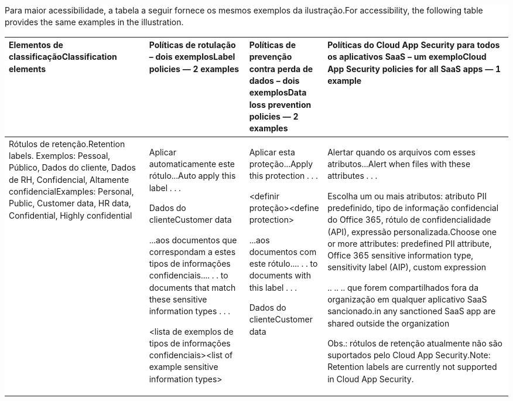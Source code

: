 <span data-ttu-id="64dd2-125">Para maior acessibilidade, a tabela a seguir fornece os mesmos exemplos da ilustração.</span><span class="sxs-lookup"><span data-stu-id="64dd2-125">For accessibility, the following table provides the same examples in the illustration.</span></span>

<table>
<thead>
<tr class="header">
<th align="left"><span data-ttu-id="64dd2-126"><strong>Elementos de classificação</strong></span><span class="sxs-lookup"><span data-stu-id="64dd2-126"><strong>Classification elements</strong></span></span></th>
<th align="left"><span data-ttu-id="64dd2-127"><strong>Políticas de rotulação – dois exemplos</strong></span><span class="sxs-lookup"><span data-stu-id="64dd2-127"><strong>Label policies — 2 examples</strong></span></span></th>
<th align="left"><span data-ttu-id="64dd2-128"><strong>Políticas de prevenção contra perda de dados – dois exemplos</strong></span><span class="sxs-lookup"><span data-stu-id="64dd2-128"><strong>Data loss prevention policies — 2 examples</strong></span></span></th>
<th align="left"><span data-ttu-id="64dd2-129"><strong>Políticas do Cloud App Security para todos os aplicativos SaaS – um exemplo</strong></span><span class="sxs-lookup"><span data-stu-id="64dd2-129"><strong>Cloud App Security policies for all SaaS apps — 1 example</strong></span></span></th>
</tr>
</thead>
<tbody>
<tr class="odd">
<td align="left"><span data-ttu-id="64dd2-130">Rótulos de retenção.</span><span class="sxs-lookup"><span data-stu-id="64dd2-130">Retention labels.</span></span> <span data-ttu-id="64dd2-131">Exemplos: Pessoal, Público, Dados do cliente, Dados de RH, Confidencial, Altamente confidencial</span><span class="sxs-lookup"><span data-stu-id="64dd2-131">Examples: Personal, Public, Customer data, HR data, Confidential, Highly confidential</span></span></td>
<td align="left"><p><span data-ttu-id="64dd2-p105">Aplicar automaticamente este rótulo...</span><span class="sxs-lookup"><span data-stu-id="64dd2-p105">Auto apply this label . . .</span></span></p>
<p><span data-ttu-id="64dd2-135">Dados do cliente</span><span class="sxs-lookup"><span data-stu-id="64dd2-135">Customer data</span></span></p>
<p><span data-ttu-id="64dd2-p106">...aos documentos que correspondam a estes tipos de informações confidenciais...</span><span class="sxs-lookup"><span data-stu-id="64dd2-p106">. . . to documents that match these sensitive information types . . .</span></span></p>
<p><span data-ttu-id="64dd2-142">&lt;lista de exemplos de tipos de informações confidenciais&gt;</span><span class="sxs-lookup"><span data-stu-id="64dd2-142">&lt;list of example sensitive information types&gt;</span></span></p></td>
<td align="left"><p><span data-ttu-id="64dd2-p107">Aplicar esta proteção...</span><span class="sxs-lookup"><span data-stu-id="64dd2-p107">Apply this protection . . .</span></span></p>
<p><span data-ttu-id="64dd2-146">&lt;definir proteção&gt;</span><span class="sxs-lookup"><span data-stu-id="64dd2-146">&lt;define protection&gt;</span></span></p>
<p><span data-ttu-id="64dd2-p108">...aos documentos com este rótulo...</span><span class="sxs-lookup"><span data-stu-id="64dd2-p108">. . . to documents with this label . . .</span></span></p>
<p><span data-ttu-id="64dd2-153">Dados do cliente</span><span class="sxs-lookup"><span data-stu-id="64dd2-153">Customer data</span></span></p></td>
<td align="left"><p><span data-ttu-id="64dd2-p109">Alertar quando os arquivos com esses atributos...</span><span class="sxs-lookup"><span data-stu-id="64dd2-p109">Alert when files with these attributes . . .</span></span></p>
<p><span data-ttu-id="64dd2-157">Escolha um ou mais atributos: atributo PII predefinido, tipo de informação confidencial do Office 365, rótulo de confidencialidade (API), expressão personalizada.</span><span class="sxs-lookup"><span data-stu-id="64dd2-157">Choose one or more attributes: predefined PII attribute, Office 365 sensitive information type, sensitivity label (AIP), custom expression</span></span></p>
<p><span data-ttu-id="64dd2-158">.</span><span class="sxs-lookup"><span data-stu-id="64dd2-158">.</span></span> <span data-ttu-id="64dd2-159">.</span><span class="sxs-lookup"><span data-stu-id="64dd2-159">.</span></span> <span data-ttu-id="64dd2-160">.</span><span class="sxs-lookup"><span data-stu-id="64dd2-160">.</span></span> <span data-ttu-id="64dd2-161">que forem compartilhados fora da organização em qualquer aplicativo SaaS sancionado.</span><span class="sxs-lookup"><span data-stu-id="64dd2-161">in any sanctioned SaaS app are shared outside the organization</span></span></p><p><span data-ttu-id="64dd2-162">Obs.: rótulos de retenção atualmente não são suportados pelo Cloud App Security.</span><span class="sxs-lookup"><span data-stu-id="64dd2-162">Note: Retention labels are currently not supported in Cloud App Security.</span></span></td>
</tr>